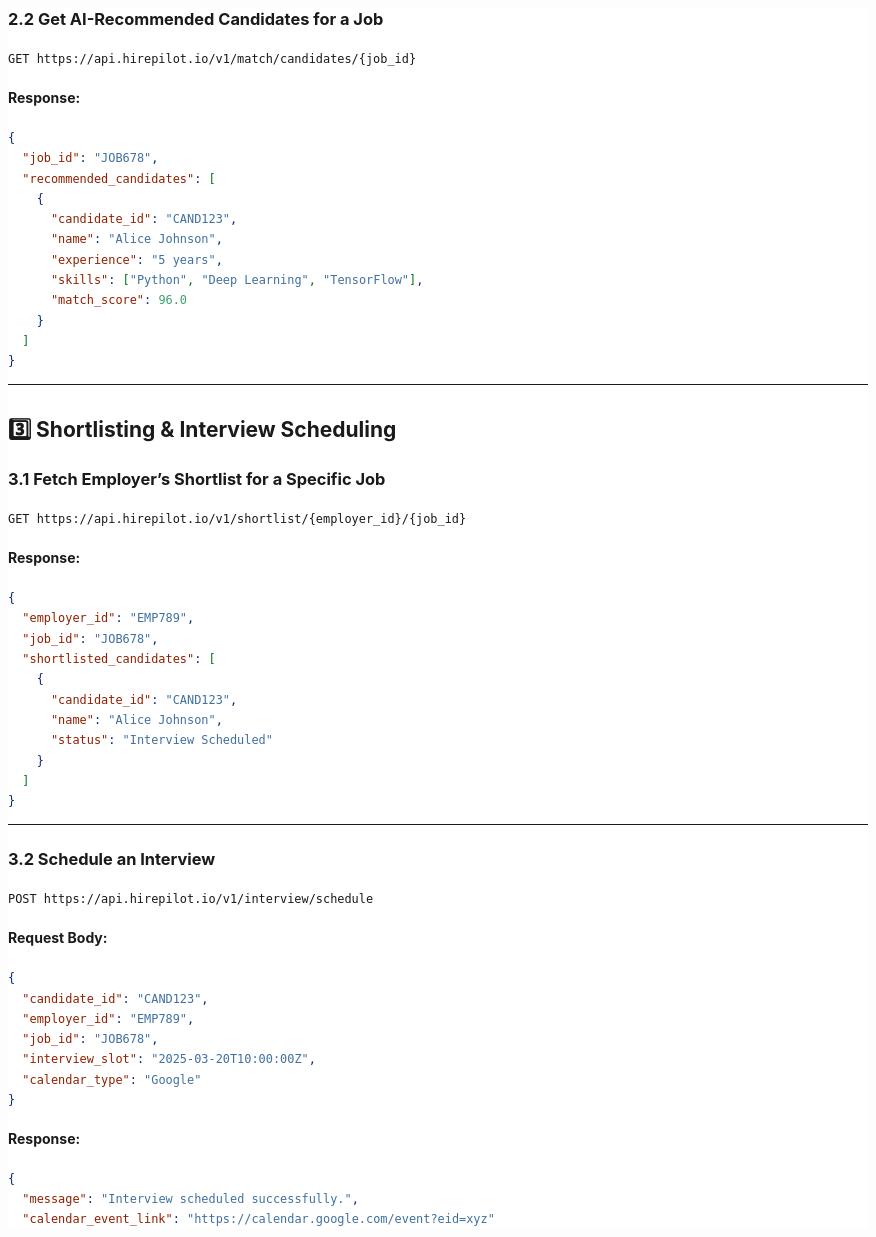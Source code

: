 ### 2.2 Get AI-Recommended Candidates for a Job
```http
GET https://api.hirepilot.io/v1/match/candidates/{job_id}
```
#### Response:
```json
{
  "job_id": "JOB678",
  "recommended_candidates": [
    {
      "candidate_id": "CAND123",
      "name": "Alice Johnson",
      "experience": "5 years",
      "skills": ["Python", "Deep Learning", "TensorFlow"],
      "match_score": 96.0
    }
  ]
}
```

---

## 3️⃣ Shortlisting & Interview Scheduling
### 3.1 Fetch Employer’s Shortlist for a Specific Job
```http
GET https://api.hirepilot.io/v1/shortlist/{employer_id}/{job_id}
```
#### Response:
```json
{
  "employer_id": "EMP789",
  "job_id": "JOB678",
  "shortlisted_candidates": [
    {
      "candidate_id": "CAND123",
      "name": "Alice Johnson",
      "status": "Interview Scheduled"
    }
  ]
}
```

---

### 3.2 Schedule an Interview
```http
POST https://api.hirepilot.io/v1/interview/schedule
```
#### Request Body:
```json
{
  "candidate_id": "CAND123",
  "employer_id": "EMP789",
  "job_id": "JOB678",
  "interview_slot": "2025-03-20T10:00:00Z",
  "calendar_type": "Google"
}
```
#### Response:
```json
{
  "message": "Interview scheduled successfully.",
  "calendar_event_link": "https://calendar.google.com/event?eid=xyz"
```